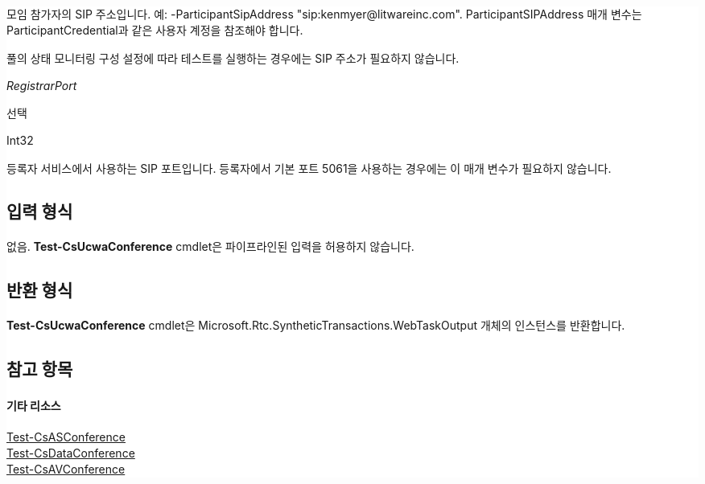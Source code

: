 <td><p>모임 참가자의 SIP 주소입니다. 예: -ParticipantSipAddress &quot;sip:kenmyer@litwareinc.com&quot;. ParticipantSIPAddress 매개 변수는 ParticipantCredential과 같은 사용자 계정을 참조해야 합니다.</p>
<p>풀의 상태 모니터링 구성 설정에 따라 테스트를 실행하는 경우에는 SIP 주소가 필요하지 않습니다.</p></td>
</tr>
<tr class="even">
<td><p><em>RegistrarPort</em></p></td>
<td><p>선택</p></td>
<td><p>Int32</p></td>
<td><p>등록자 서비스에서 사용하는 SIP 포트입니다. 등록자에서 기본 포트 5061을 사용하는 경우에는 이 매개 변수가 필요하지 않습니다.</p></td>
</tr>
</tbody>
</table>


## 입력 형식

없음. **Test-CsUcwaConference** cmdlet은 파이프라인된 입력을 허용하지 않습니다.

## 반환 형식

**Test-CsUcwaConference** cmdlet은 Microsoft.Rtc.SyntheticTransactions.WebTaskOutput 개체의 인스턴스를 반환합니다.

## 참고 항목

#### 기타 리소스

[Test-CsASConference](test-csasconference.md)  
[Test-CsDataConference](test-csdataconference.md)  
[Test-CsAVConference](test-csavconference.md)

